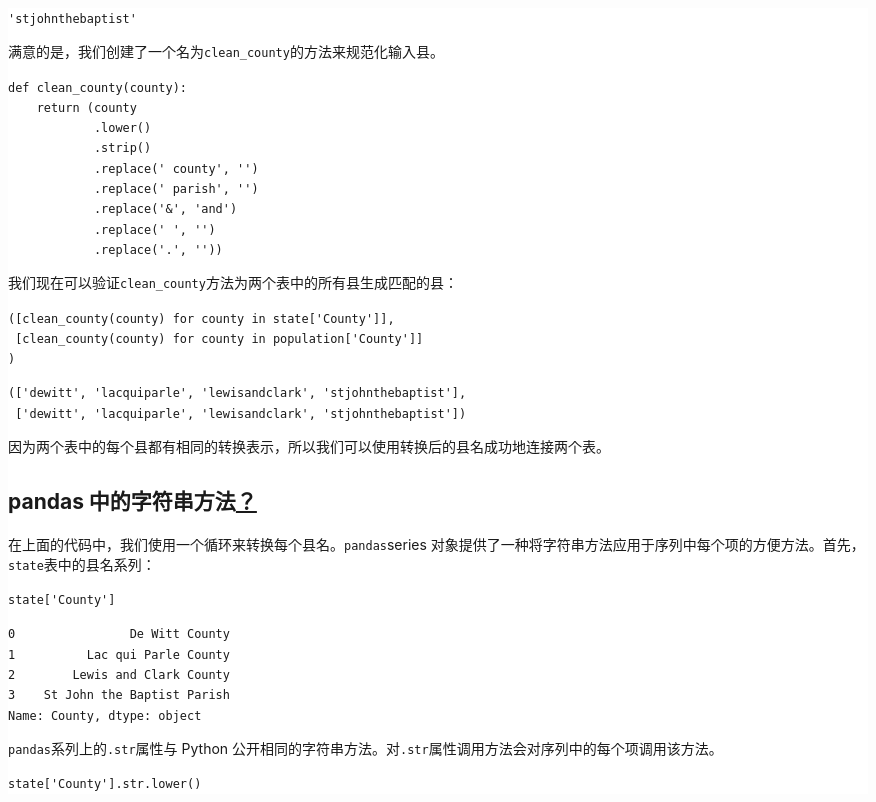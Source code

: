 ```
'stjohnthebaptist'
```

满意的是，我们创建了一个名为`clean_county`的方法来规范化输入县。

```
def clean_county(county):
    return (county
            .lower()
            .strip()
            .replace(' county', '')
            .replace(' parish', '')
            .replace('&', 'and')
            .replace(' ', '')
            .replace('.', ''))

```

我们现在可以验证`clean_county`方法为两个表中的所有县生成匹配的县：

```
([clean_county(county) for county in state['County']],
 [clean_county(county) for county in population['County']]
)

```

```
(['dewitt', 'lacquiparle', 'lewisandclark', 'stjohnthebaptist'],
 ['dewitt', 'lacquiparle', 'lewisandclark', 'stjohnthebaptist'])
```

因为两个表中的每个县都有相同的转换表示，所以我们可以使用转换后的县名成功地连接两个表。

## pandas 中的字符串方法[？](#String-Methods-in-pandas)

在上面的代码中，我们使用一个循环来转换每个县名。`pandas`series 对象提供了一种将字符串方法应用于序列中每个项的方便方法。首先，`state`表中的县名系列：

```
state['County']

```

```
0                De Witt County
1          Lac qui Parle County
2        Lewis and Clark County
3    St John the Baptist Parish
Name: County, dtype: object
```

`pandas`系列上的`.str`属性与 Python 公开相同的字符串方法。对`.str`属性调用方法会对序列中的每个项调用该方法。

```
state['County'].str.lower()

```

